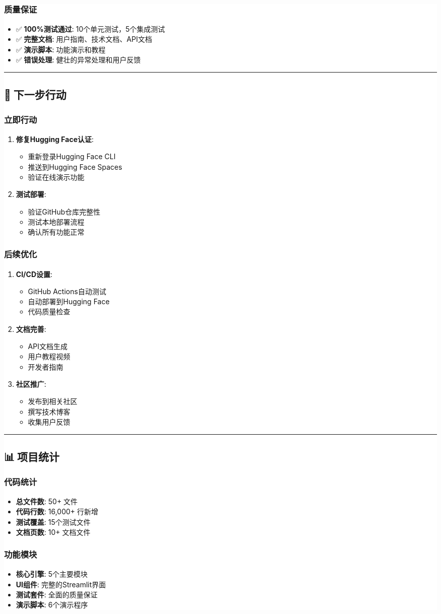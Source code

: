 ### **质量保证**
- ✅ **100%测试通过**: 10个单元测试，5个集成测试
- ✅ **完整文档**: 用户指南、技术文档、API文档
- ✅ **演示脚本**: 功能演示和教程
- ✅ **错误处理**: 健壮的异常处理和用户反馈

---

## 🚀 下一步行动

### **立即行动**
1. **修复Hugging Face认证**:
   - 重新登录Hugging Face CLI
   - 推送到Hugging Face Spaces
   - 验证在线演示功能

2. **测试部署**:
   - 验证GitHub仓库完整性
   - 测试本地部署流程
   - 确认所有功能正常

### **后续优化**
1. **CI/CD设置**:
   - GitHub Actions自动测试
   - 自动部署到Hugging Face
   - 代码质量检查

2. **文档完善**:
   - API文档生成
   - 用户教程视频
   - 开发者指南

3. **社区推广**:
   - 发布到相关社区
   - 撰写技术博客
   - 收集用户反馈

---

## 📊 项目统计

### **代码统计**
- **总文件数**: 50+ 文件
- **代码行数**: 16,000+ 行新增
- **测试覆盖**: 15个测试文件
- **文档页数**: 10+ 文档文件

### **功能模块**
- **核心引擎**: 5个主要模块
- **UI组件**: 完整的Streamlit界面
- **测试套件**: 全面的质量保证
- **演示脚本**: 6个演示程序
